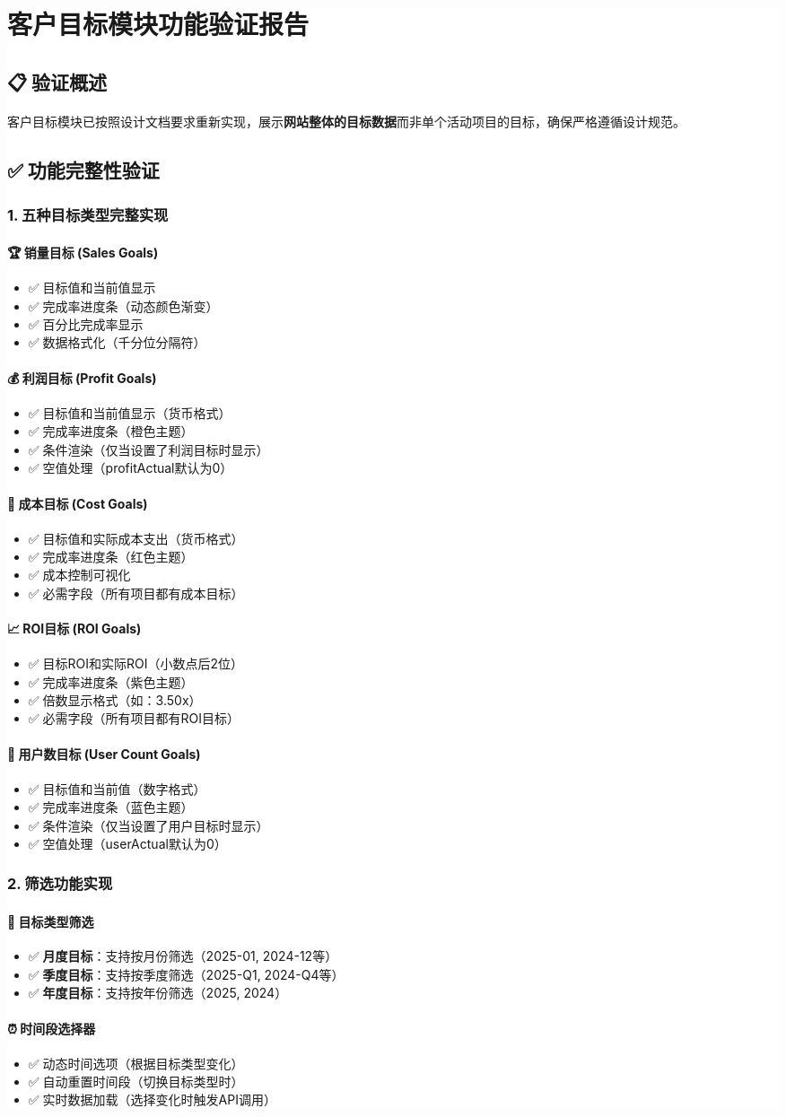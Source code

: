 # 客户目标模块功能验证报告

## 📋 验证概述

客户目标模块已按照设计文档要求重新实现，展示**网站整体的目标数据**而非单个活动项目的目标，确保严格遵循设计规范。

## ✅ 功能完整性验证

### 1. **五种目标类型完整实现**

#### 🏆 销量目标 (Sales Goals)
- ✅ 目标值和当前值显示
- ✅ 完成率进度条（动态颜色渐变）
- ✅ 百分比完成率显示
- ✅ 数据格式化（千分位分隔符）

#### 💰 利润目标 (Profit Goals)
- ✅ 目标值和当前值显示（货币格式）
- ✅ 完成率进度条（橙色主题）
- ✅ 条件渲染（仅当设置了利润目标时显示）
- ✅ 空值处理（profitActual默认为0）

#### 💸 成本目标 (Cost Goals)
- ✅ 目标值和实际成本支出（货币格式）
- ✅ 完成率进度条（红色主题）
- ✅ 成本控制可视化
- ✅ 必需字段（所有项目都有成本目标）

#### 📈 ROI目标 (ROI Goals)
- ✅ 目标ROI和实际ROI（小数点后2位）
- ✅ 完成率进度条（紫色主题）
- ✅ 倍数显示格式（如：3.50x）
- ✅ 必需字段（所有项目都有ROI目标）

#### 👥 用户数目标 (User Count Goals)
- ✅ 目标值和当前值（数字格式）
- ✅ 完成率进度条（蓝色主题）
- ✅ 条件渲染（仅当设置了用户目标时显示）
- ✅ 空值处理（userActual默认为0）

### 2. **筛选功能实现**

#### 🎯 目标类型筛选
- ✅ **月度目标**：支持按月份筛选（2025-01, 2024-12等）
- ✅ **季度目标**：支持按季度筛选（2025-Q1, 2024-Q4等）
- ✅ **年度目标**：支持按年份筛选（2025, 2024）

#### ⏰ 时间段选择器
- ✅ 动态时间选项（根据目标类型变化）
- ✅ 自动重置时间段（切换目标类型时）
- ✅ 实时数据加载（选择变化时触发API调用）

